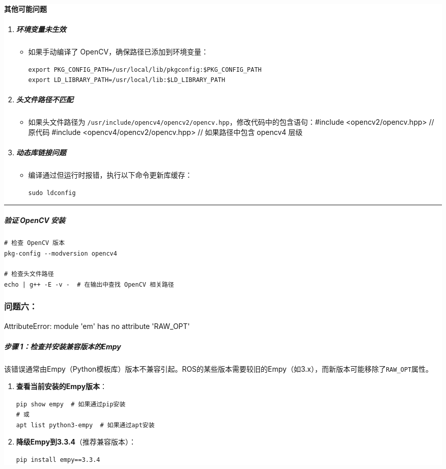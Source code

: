 #### **其他可能问题**

1. ##### **环境变量未生效**

   - 如果手动编译了 OpenCV，确保路径已添加到环境变量：

     ```
     export PKG_CONFIG_PATH=/usr/local/lib/pkgconfig:$PKG_CONFIG_PATH
     export LD_LIBRARY_PATH=/usr/local/lib:$LD_LIBRARY_PATH
     ```

2. ##### **头文件路径不匹配**

   - 如果头文件路径为 `/usr/include/opencv4/opencv2/opencv.hpp`，修改代码中的包含语句：#include <opencv2/opencv.hpp>         // 原代码
     #include <opencv4/opencv2/opencv.hpp> // 如果路径中包含 opencv4 层级

3. ##### **动态库链接问题**

   - 编译通过但运行时报错，执行以下命令更新库缓存：

     ```
     sudo ldconfig
     ```

------

##### **验证 OpenCV 安装**

```
# 检查 OpenCV 版本
pkg-config --modversion opencv4

# 检查头文件路径
echo | g++ -E -v -  # 在输出中查找 OpenCV 相关路径
```

### 问题六：

AttributeError: module 'em' has no attribute 'RAW_OPT'

##### **步骤 1：检查并安装兼容版本的Empy**

该错误通常由Empy（Python模板库）版本不兼容引起。ROS的某些版本需要较旧的Empy（如3.x），而新版本可能移除了`RAW_OPT`属性。

1. **查看当前安装的Empy版本**：

   ```
   pip show empy  # 如果通过pip安装
   # 或
   apt list python3-empy  # 如果通过apt安装
   ```

2. **降级Empy到3.3.4**（推荐兼容版本）：

   ```
   pip install empy==3.3.4
   ```
